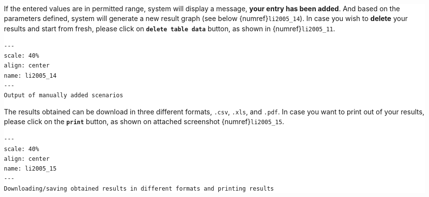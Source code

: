 If the entered values are in permitted range, system will display a message, **your entry has been added**. And based on the parameters defined, system will generate a new result graph (see below {numref}`li2005_14`). In case you wish to **delete** your results and start from fresh, please click on **`delete table data`** button, as shown in {numref}`li2005_11`.

```{figure} images/li2005/li2005_13.png
---
scale: 40%
align: center
name: li2005_14
---
Output of manually added scenarios
```

The results obtained can be download in three different formats, `.csv`, `.xls`, and `.pdf`. In case you want to print out of your results, please click on the **`print`** button, as shown on attached screenshot {numref}`li2005_15`.

```{figure} images/li2005/li2005_14.png
---
scale: 40%
align: center
name: li2005_15
---
Downloading/saving obtained results in different formats and printing results
```





